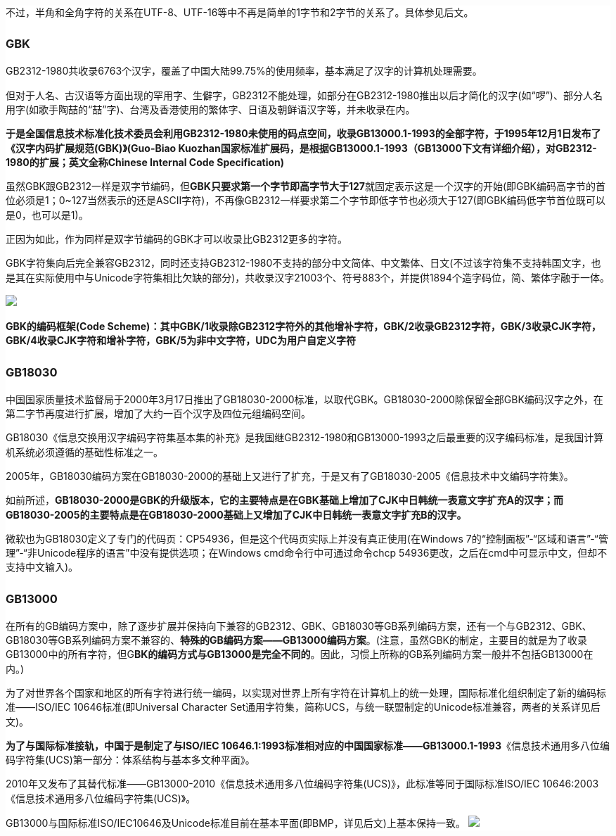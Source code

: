 
不过，半角和全角字符的关系在UTF-8、UTF-16等中不再是简单的1字节和2字节的关系了。具体参见后文。

### GBK

GB2312-1980共收录6763个汉字，覆盖了中国大陆99.75%的使用频率，基本满足了汉字的计算机处理需要。

但对于人名、古汉语等方面出现的罕用字、生僻字，GB2312不能处理，如部分在GB2312-1980推出以后才简化的汉字(如“啰”)、部分人名用字(如歌手陶喆的“喆”字)、台湾及香港使用的繁体字、日语及朝鲜语汉字等，并未收录在内。

**于是全国信息技术标准化技术委员会利用GB2312-1980未使用的码点空间，收录GB13000.1-1993的全部字符，于1995年12月1日发布了《汉字内码扩展规范(GBK)》(Guo-Biao Kuozhan国家标准扩展码，是根据GB13000.1-1993（GB13000下文有详细介绍），对GB2312-1980的扩展；英文全称Chinese Internal Code Specification)**

虽然GBK跟GB2312一样是双字节编码，但**GBK只要求第一个字节即高字节大于127**就固定表示这是一个汉字的开始(即GBK编码高字节的首位必须是1；0~127当然表示的还是ASCII字符)，不再像GB2312一样要求第二个字节即低字节也必须大于127(即GBK编码低字节首位既可以是0，也可以是1)。

正因为如此，作为同样是双字节编码的GBK才可以收录比GB2312更多的字符。

GBK字符集向后完全兼容GB2312，同时还支持GB2312-1980不支持的部分中文简体、中文繁体、日文(不过该字符集不支持韩国文字，也是其在实际使用中与Unicode字符集相比欠缺的部分)，共收录汉字21003个、符号883个，并提供1894个造字码位，简、繁体字融于一体。

![](https://p3-juejin.byteimg.com/tos-cn-i-k3u1fbpfcp/a73025761c784c0db8005b05a88e6a9b~tplv-k3u1fbpfcp-zoom-1.image)

**GBK的编码框架(Code Scheme)：其中GBK/1收录除GB2312字符外的其他增补字符，GBK/2收录GB2312字符，GBK/3收录CJK字符，GBK/4收录CJK字符和增补字符，GBK/5为非中文字符，UDC为用户自定义字符**

### GB18030

中国国家质量技术监督局于2000年3月17日推出了GB18030-2000标准，以取代GBK。GB18030-2000除保留全部GBK编码汉字之外，在第二字节再度进行扩展，增加了大约一百个汉字及四位元组编码空间。

GB18030《信息交换用汉字编码字符集基本集的补充》是我国继GB2312-1980和GB13000-1993之后最重要的汉字编码标准，是我国计算机系统必须遵循的基础性标准之一。

2005年，GB18030编码方案在GB18030-2000的基础上又进行了扩充，于是又有了GB18030-2005《信息技术中文编码字符集》。

如前所述，**GB18030-2000是GBK的升级版本，它的主要特点是在GBK基础上增加了CJK中日韩统一表意文字扩充A的汉字；而GB18030-2005的主要特点是在GB18030-2000基础上又增加了CJK中日韩统一表意文字扩充B的汉字。**

微软也为GB18030定义了专门的代码页：CP54936，但是这个代码页实际上并没有真正使用(在Windows 7的“控制面板”-“区域和语言”-“管理”-“非Unicode程序的语言”中没有提供选项；在Windows cmd命令行中可通过命令chcp 54936更改，之后在cmd中可显示中文，但却不支持中文输入)。

### GB13000

在所有的GB编码方案中，除了逐步扩展并保持向下兼容的GB2312、GBK、GB18030等GB系列编码方案，还有一个与GB2312、GBK、GB18030等GB系列编码方案不兼容的、**特殊的GB编码方案——GB13000编码方案**。(注意，虽然GBK的制定，主要目的就是为了收录GB13000中的所有字符，但G**BK的编码方式与GB13000是完全不同的**。因此，习惯上所称的GB系列编码方案一般并不包括GB13000在内。)

为了对世界各个国家和地区的所有字符进行统一编码，以实现对世界上所有字符在计算机上的统一处理，国际标准化组织制定了新的编码标准——ISO/IEC 10646标准(即Universal Character Set通用字符集，简称UCS，与统一联盟制定的Unicode标准兼容，两者的关系详见后文)。

**为了与国际标准接轨，中国于是制定了与ISO/IEC 10646.1:1993标准相对应的中国国家标准——GB13000.1-1993**《信息技术通用多八位编码字符集(UCS)第一部分：体系结构与基本多文种平面》。

2010年又发布了其替代标准——GB13000-2010《信息技术通用多八位编码字符集(UCS)》，此标准等同于国际标准ISO/IEC 10646:2003《信息技术通用多八位编码字符集(UCS)》。

GB13000与国际标准ISO/IEC10646及Unicode标准目前在基本平面(即BMP，详见后文)上基本保持一致。 ![](https://p3-juejin.byteimg.com/tos-cn-i-k3u1fbpfcp/14e10f34e8cf4bd69b196ce01f57433e~tplv-k3u1fbpfcp-zoom-1.image)
